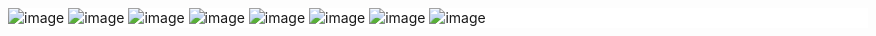 <img width="1144" height="476" alt="image" src="https://github.com/user-attachments/assets/422e4546-243e-4a21-ab93-3ae99002da62" />
<img width="963" height="588" alt="image" src="https://github.com/user-attachments/assets/8f4f6b0b-fd9d-4aa9-985e-d34289a6e350" />
<img width="857" height="934" alt="image" src="https://github.com/user-attachments/assets/745933fc-b4d5-432f-b6cd-548014d6e751" />
<img width="791" height="746" alt="image" src="https://github.com/user-attachments/assets/2dfb05a6-7299-4958-8060-dc10f27a5866" />
<img width="702" height="676" alt="image" src="https://github.com/user-attachments/assets/68067f42-8f8e-4531-9044-883596ed4c2d" />
<img width="884" height="666" alt="image" src="https://github.com/user-attachments/assets/ac239804-1caf-4dc4-b338-e347c194e838" />
<img width="847" height="1329" alt="image" src="https://github.com/user-attachments/assets/2391ff06-1b25-492f-ad75-fedc32dd80fc" />
<img width="822" height="1454" alt="image" src="https://github.com/user-attachments/assets/1419ea90-8b9f-4bff-b0cb-a421cd0c1a50" />
